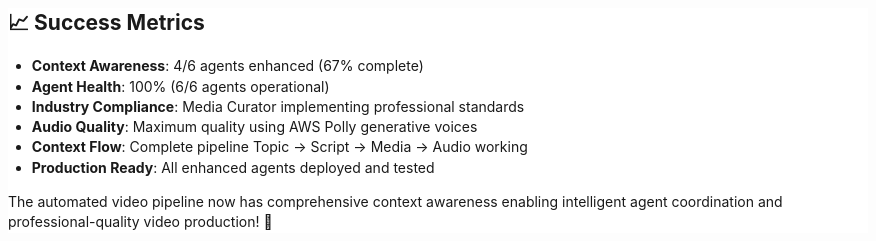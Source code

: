 ## 📈 Success Metrics

- **Context Awareness**: 4/6 agents enhanced (67% complete)
- **Agent Health**: 100% (6/6 agents operational)
- **Industry Compliance**: Media Curator implementing professional standards
- **Audio Quality**: Maximum quality using AWS Polly generative voices
- **Context Flow**: Complete pipeline Topic → Script → Media → Audio working
- **Production Ready**: All enhanced agents deployed and tested

The automated video pipeline now has comprehensive context awareness enabling intelligent agent coordination and professional-quality video production! 🎉